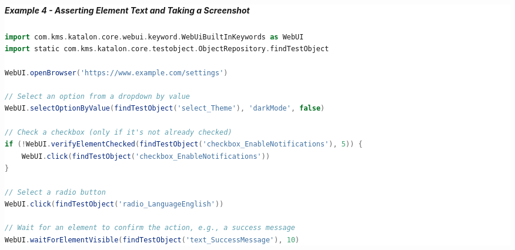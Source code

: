 ##### Example 4 - Asserting Element Text and Taking a Screenshot

```groovy
import com.kms.katalon.core.webui.keyword.WebUiBuiltInKeywords as WebUI
import static com.kms.katalon.core.testobject.ObjectRepository.findTestObject

WebUI.openBrowser('https://www.example.com/settings')

// Select an option from a dropdown by value
WebUI.selectOptionByValue(findTestObject('select_Theme'), 'darkMode', false)

// Check a checkbox (only if it's not already checked)
if (!WebUI.verifyElementChecked(findTestObject('checkbox_EnableNotifications'), 5)) {
    WebUI.click(findTestObject('checkbox_EnableNotifications'))
}

// Select a radio button
WebUI.click(findTestObject('radio_LanguageEnglish'))

// Wait for an element to confirm the action, e.g., a success message
WebUI.waitForElementVisible(findTestObject('text_SuccessMessage'), 10)
```
